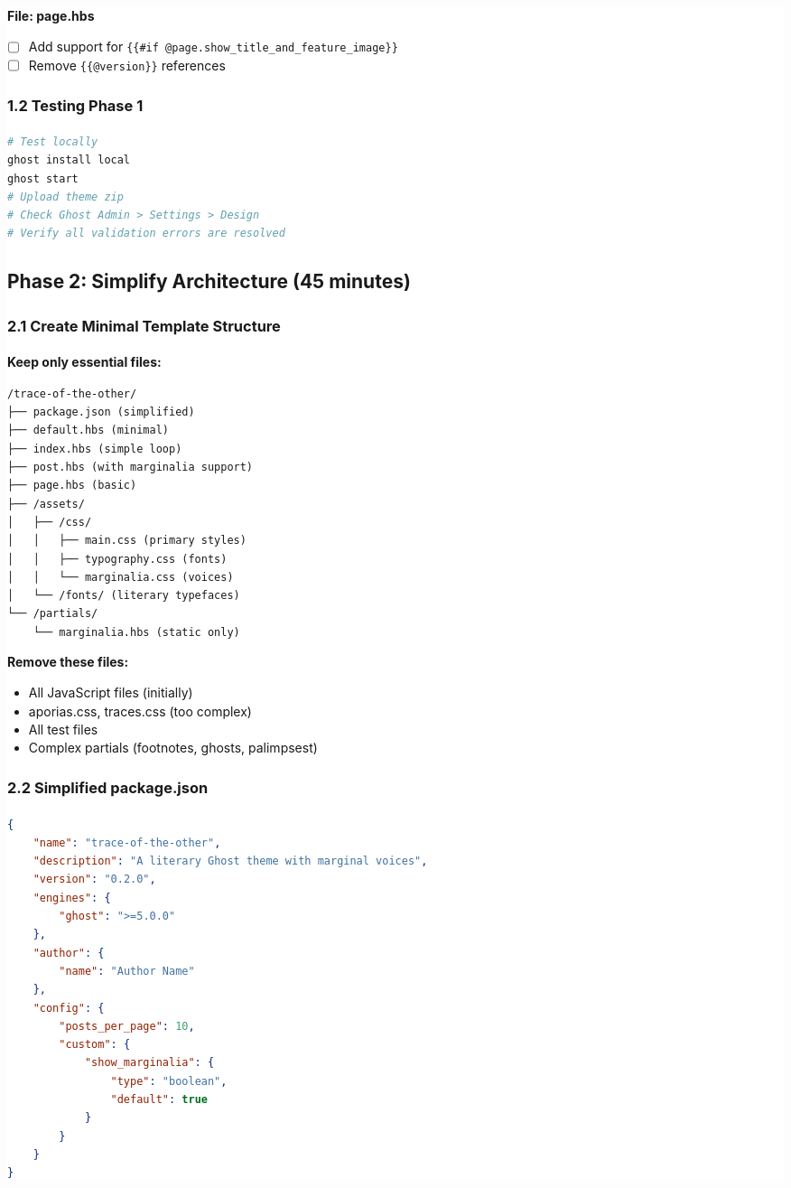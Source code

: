 **File: page.hbs**
- [ ] Add support for `{{#if @page.show_title_and_feature_image}}`
- [ ] Remove `{{@version}}` references

### 1.2 Testing Phase 1
```bash
# Test locally
ghost install local
ghost start
# Upload theme zip
# Check Ghost Admin > Settings > Design
# Verify all validation errors are resolved
```

## Phase 2: Simplify Architecture (45 minutes)

### 2.1 Create Minimal Template Structure

**Keep only essential files:**
```
/trace-of-the-other/
├── package.json (simplified)
├── default.hbs (minimal)
├── index.hbs (simple loop)
├── post.hbs (with marginalia support)
├── page.hbs (basic)
├── /assets/
│   ├── /css/
│   │   ├── main.css (primary styles)
│   │   ├── typography.css (fonts)
│   │   └── marginalia.css (voices)
│   └── /fonts/ (literary typefaces)
└── /partials/
    └── marginalia.hbs (static only)
```

**Remove these files:**
- All JavaScript files (initially)
- aporias.css, traces.css (too complex)
- All test files
- Complex partials (footnotes, ghosts, palimpsest)

### 2.2 Simplified package.json
```json
{
    "name": "trace-of-the-other",
    "description": "A literary Ghost theme with marginal voices",
    "version": "0.2.0",
    "engines": {
        "ghost": ">=5.0.0"
    },
    "author": {
        "name": "Author Name"
    },
    "config": {
        "posts_per_page": 10,
        "custom": {
            "show_marginalia": {
                "type": "boolean",
                "default": true
            }
        }
    }
}
```